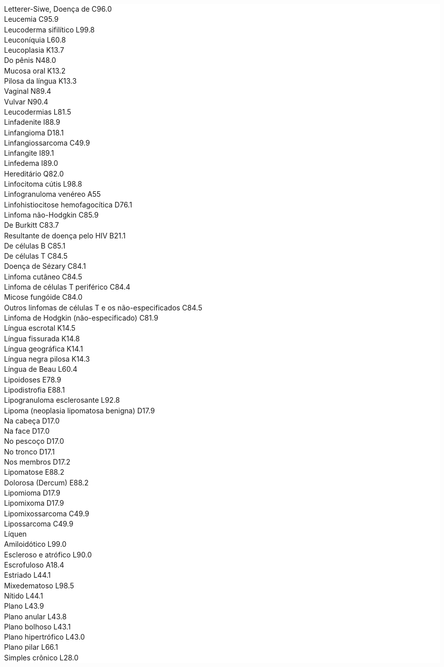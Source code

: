 Letterer-Siwe, Doença de C96.0   
Leucemia C95.9   
Leucoderma sifilítico L99.8   
Leuconíquia L60.8   
Leucoplasia K13.7   
Do pênis N48.0   
Mucosa oral K13.2   
Pilosa da língua K13.3   
Vaginal N89.4   
Vulvar N90.4   
Leucodermias L81.5   
Linfadenite I88.9   
Linfangioma D18.1   
Linfangiossarcoma C49.9   
Linfangite I89.1   
Linfedema I89.0   
Hereditário Q82.0   
Linfocitoma cútis L98.8   
Linfogranuloma venéreo A55   
Linfohistiocitose hemofagocítica D76.1   
Linfoma não-Hodgkin C85.9   
De Burkitt C83.7   
Resultante de doença pelo HIV B21.1   
De células B C85.1   
De células T C84.5   
Doença de Sézary C84.1   
Linfoma cutâneo C84.5   
Linfoma de células T periférico C84.4   
Micose fungóide C84.0   
Outros linfomas de células T e os não-especificados C84.5   
Linfoma de Hodgkin (não-especificado) C81.9   
Língua escrotal K14.5   
Língua fissurada K14.8   
Língua geográfica K14.1   
Língua negra pilosa K14.3   
Língua de Beau L60.4   
Lipoidoses E78.9   
Lipodistrofia E88.1   
Lipogranuloma esclerosante L92.8   
Lipoma (neoplasia lipomatosa benigna) D17.9   
Na cabeça D17.0   
Na face D17.0   
No pescoço D17.0   
No tronco D17.1   
Nos membros D17.2   
Lipomatose E88.2   
Dolorosa (Dercum) E88.2   
Lipomioma D17.9   
Lipomixoma D17.9   
Lipomixossarcoma C49.9   
Lipossarcoma C49.9   
Líquen     
Amiloidótico L99.0   
Escleroso e atrófico L90.0   
Escrofuloso A18.4   
Estriado L44.1   
Mixedematoso L98.5   
Nítido L44.1   
Plano L43.9   
Plano anular L43.8   
Plano bolhoso L43.1   
Plano hipertrófico L43.0   
Plano pilar L66.1   
Simples crônico L28.0   